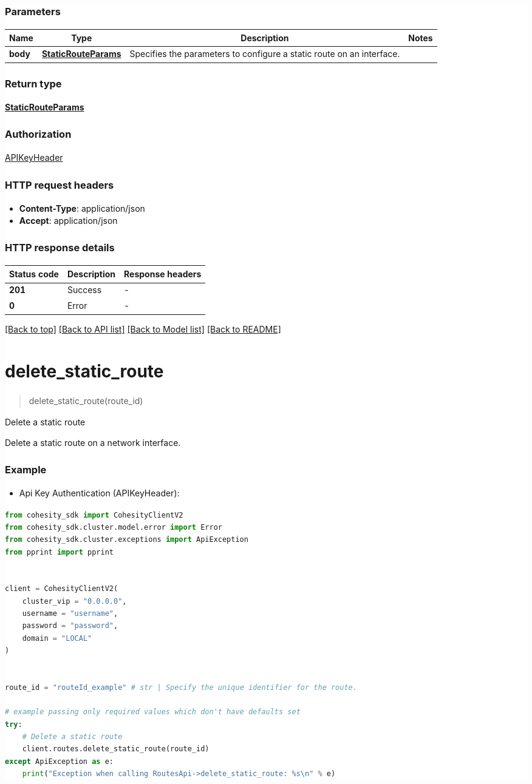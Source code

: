 
### Parameters

Name | Type | Description  | Notes
------------- | ------------- | ------------- | -------------
 **body** | [**StaticRouteParams**](StaticRouteParams.md)| Specifies the parameters to configure a static route on an interface. |

### Return type

[**StaticRouteParams**](StaticRouteParams.md)

### Authorization

[APIKeyHeader](../README.md#APIKeyHeader)

### HTTP request headers

 - **Content-Type**: application/json
 - **Accept**: application/json


### HTTP response details
| Status code | Description | Response headers |
|-------------|-------------|------------------|
**201** | Success |  -  |
**0** | Error |  -  |

[[Back to top]](#) [[Back to API list]](../README.md#documentation-for-api-endpoints) [[Back to Model list]](../README.md#documentation-for-models) [[Back to README]](../README.md)

# **delete_static_route**
> delete_static_route(route_id)

Delete a static route

Delete a static route on a network interface.

### Example

* Api Key Authentication (APIKeyHeader):
```python
from cohesity_sdk import CohesityClientV2
from cohesity_sdk.cluster.model.error import Error
from cohesity_sdk.cluster.exceptions import ApiException
from pprint import pprint


client = CohesityClientV2(
	cluster_vip = "0.0.0.0",
	username = "username",
	password = "password",
	domain = "LOCAL"
)


route_id = "routeId_example" # str | Specify the unique identifier for the route.

# example passing only required values which don't have defaults set
try:
	# Delete a static route
	client.routes.delete_static_route(route_id)
except ApiException as e:
	print("Exception when calling RoutesApi->delete_static_route: %s\n" % e)
```
